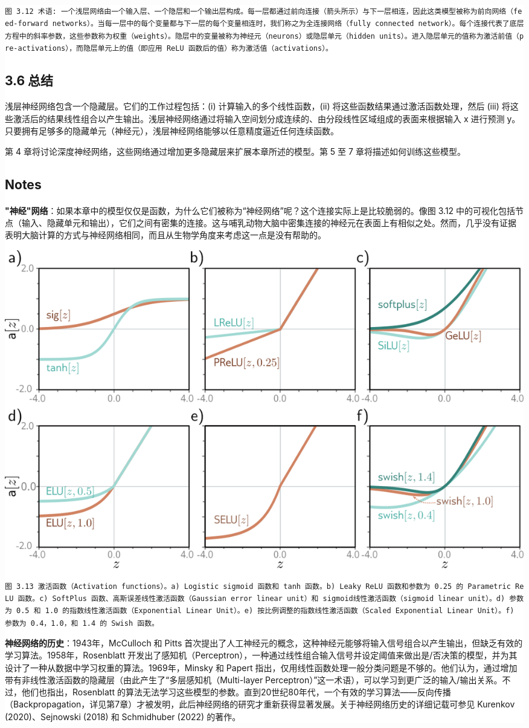 
`图 3.12 术语: 一个浅层网络由一个输入层、一个隐层和一个输出层构成。每一层都通过前向连接（箭头所示）与下一层相连，因此这类模型被称为前向网络（feed-forward networks）。当每一层中的每个变量都与下一层的每个变量相连时，我们称之为全连接网络（fully connected network）。每个连接代表了底层方程中的斜率参数，这些参数称为权重（weights）。隐层中的变量被称为神经元（neurons）或隐层单元（hidden units）。进入隐层单元的值称为激活前值（pre-activations），而隐层单元上的值（即应用 ReLU 函数后的值）称为激活值（activations）。`
## 3.6 总结
浅层神经网络包含一个隐藏层。它们的工作过程包括：(i) 计算输入的多个线性函数，(ii) 将这些函数结果通过激活函数处理，然后 (iii) 将这些激活后的结果线性组合以产生输出。浅层神经网络通过将输入空间划分成连续的、由分段线性区域组成的表面来根据输入 x 进行预测 y。只要拥有足够多的隐藏单元（神经元），浅层神经网络能够以任意精度逼近任何连续函数。

第 4 章将讨论深度神经网络，这些网络通过增加更多隐藏层来扩展本章所述的模型。第 5 至 7 章将描述如何训练这些模型。
## Notes
**"神经"网络**：如果本章中的模型仅仅是函数，为什么它们被称为“神经网络”呢？这个连接实际上是比较脆弱的。像图 3.12 中的可视化包括节点（输入、隐藏单元和输出），它们之间有密集的连接。这与哺乳动物大脑中密集连接的神经元在表面上有相似之处。然而，几乎没有证据表明大脑计算的方式与神经网络相同，而且从生物学角度来考虑这一点是没有帮助的。

![Figure 3.13](figures/chapter3/ShallowActivations.svg)

`图 3.13 激活函数（Activation functions）。a) Logistic sigmoid 函数和 tanh 函数。b) Leaky ReLU 函数和参数为 0.25 的 Parametric ReLU 函数。c) SoftPlus 函数、高斯误差线性激活函数（Gaussian error linear unit）和 sigmoid线性激活函数（sigmoid linear unit）。d) 参数为 0.5 和 1.0 的指数线性激活函数（Exponential Linear Unit）。e) 按比例调整的指数线性激活函数（Scaled Exponential Linear Unit）。f) 参数为 0.4，1.0，和 1.4 的 Swish 函数。`

**神经网络的历史**：1943年，McCulloch 和 Pitts 首次提出了人工神经元的概念，这种神经元能够将输入信号组合以产生输出，但缺乏有效的学习算法。1958年，Rosenblatt 开发出了感知机（Perceptron），一种通过线性组合输入信号并设定阈值来做出是/否决策的模型，并为其设计了一种从数据中学习权重的算法。1969年，Minsky 和 Papert 指出，仅用线性函数处理一般分类问题是不够的。他们认为，通过增加带有非线性激活函数的隐藏层（由此产生了“多层感知机（Multi-layer Perceptron）”这一术语），可以学习到更广泛的输入/输出关系。不过，他们也指出，Rosenblatt 的算法无法学习这些模型的参数。直到20世纪80年代，一个有效的学习算法——反向传播（Backpropagation，详见第7章）才被发明，此后神经网络的研究才重新获得显著发展。关于神经网络历史的详细记载可参见 Kurenkov (2020)、Sejnowski (2018) 和 Schmidhuber (2022) 的著作。
